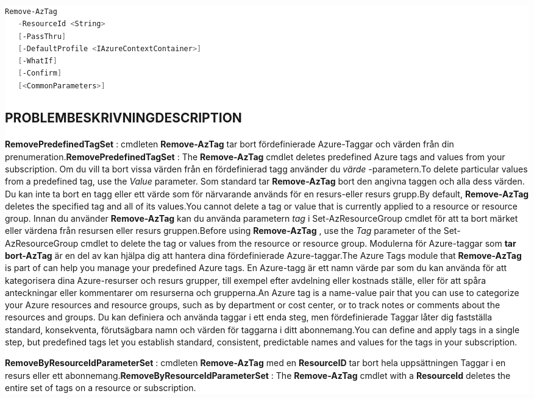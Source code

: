 ```powershell
Remove-AzTag
   -ResourceId <String>
   [-PassThru]
   [-DefaultProfile <IAzureContextContainer>]
   [-WhatIf]
   [-Confirm]
   [<CommonParameters>]
```

## <span data-ttu-id="297f5-107">PROBLEMBESKRIVNING</span><span class="sxs-lookup"><span data-stu-id="297f5-107">DESCRIPTION</span></span>

<span data-ttu-id="297f5-108">**RemovePredefinedTagSet** : cmdleten **Remove-AzTag** tar bort fördefinierade Azure-Taggar och värden från din prenumeration.</span><span class="sxs-lookup"><span data-stu-id="297f5-108">**RemovePredefinedTagSet** : The **Remove-AzTag** cmdlet deletes predefined Azure tags and values from your subscription.</span></span>
<span data-ttu-id="297f5-109">Om du vill ta bort vissa värden från en fördefinierad tagg använder du *värde* -parametern.</span><span class="sxs-lookup"><span data-stu-id="297f5-109">To delete particular values from a predefined tag, use the *Value* parameter.</span></span>
<span data-ttu-id="297f5-110">Som standard tar **Remove-AzTag** bort den angivna taggen och alla dess värden. Du kan inte ta bort en tagg eller ett värde som för närvarande används för en resurs-eller resurs grupp.</span><span class="sxs-lookup"><span data-stu-id="297f5-110">By default, **Remove-AzTag** deletes the specified tag and all of its values.You cannot delete a tag or value that is currently applied to a resource or resource group.</span></span>
<span data-ttu-id="297f5-111">Innan du använder **Remove-AzTag** kan du använda parametern *tag* i Set-AzResourceGroup cmdlet för att ta bort märket eller värdena från resursen eller resurs gruppen.</span><span class="sxs-lookup"><span data-stu-id="297f5-111">Before using **Remove-AzTag** , use the *Tag* parameter of the Set-AzResourceGroup cmdlet to delete the tag or values from the resource or resource group.</span></span>
<span data-ttu-id="297f5-112">Modulerna för Azure-taggar som **tar bort-AzTag** är en del av kan hjälpa dig att hantera dina fördefinierade Azure-taggar.</span><span class="sxs-lookup"><span data-stu-id="297f5-112">The Azure Tags module that **Remove-AzTag** is part of can help you manage your predefined Azure tags.</span></span>
<span data-ttu-id="297f5-113">En Azure-tagg är ett namn värde par som du kan använda för att kategorisera dina Azure-resurser och resurs grupper, till exempel efter avdelning eller kostnads ställe, eller för att spåra anteckningar eller kommentarer om resurserna och grupperna.</span><span class="sxs-lookup"><span data-stu-id="297f5-113">An Azure tag is a name-value pair that you can use to categorize your Azure resources and resource groups, such as by department or cost center, or to track notes or comments about the resources and groups.</span></span>
<span data-ttu-id="297f5-114">Du kan definiera och använda taggar i ett enda steg, men fördefinierade Taggar låter dig fastställa standard, konsekventa, förutsägbara namn och värden för taggarna i ditt abonnemang.</span><span class="sxs-lookup"><span data-stu-id="297f5-114">You can define and apply tags in a single step, but predefined tags let you establish standard, consistent, predictable names and values for the tags in your subscription.</span></span>

<span data-ttu-id="297f5-115">**RemoveByResourceIdParameterSet** : cmdleten **Remove-AzTag** med en **ResourceID** tar bort hela uppsättningen Taggar i en resurs eller ett abonnemang.</span><span class="sxs-lookup"><span data-stu-id="297f5-115">**RemoveByResourceIdParameterSet** : The **Remove-AzTag** cmdlet with a **ResourceId** deletes the entire set of tags on a resource or subscription.</span></span>
